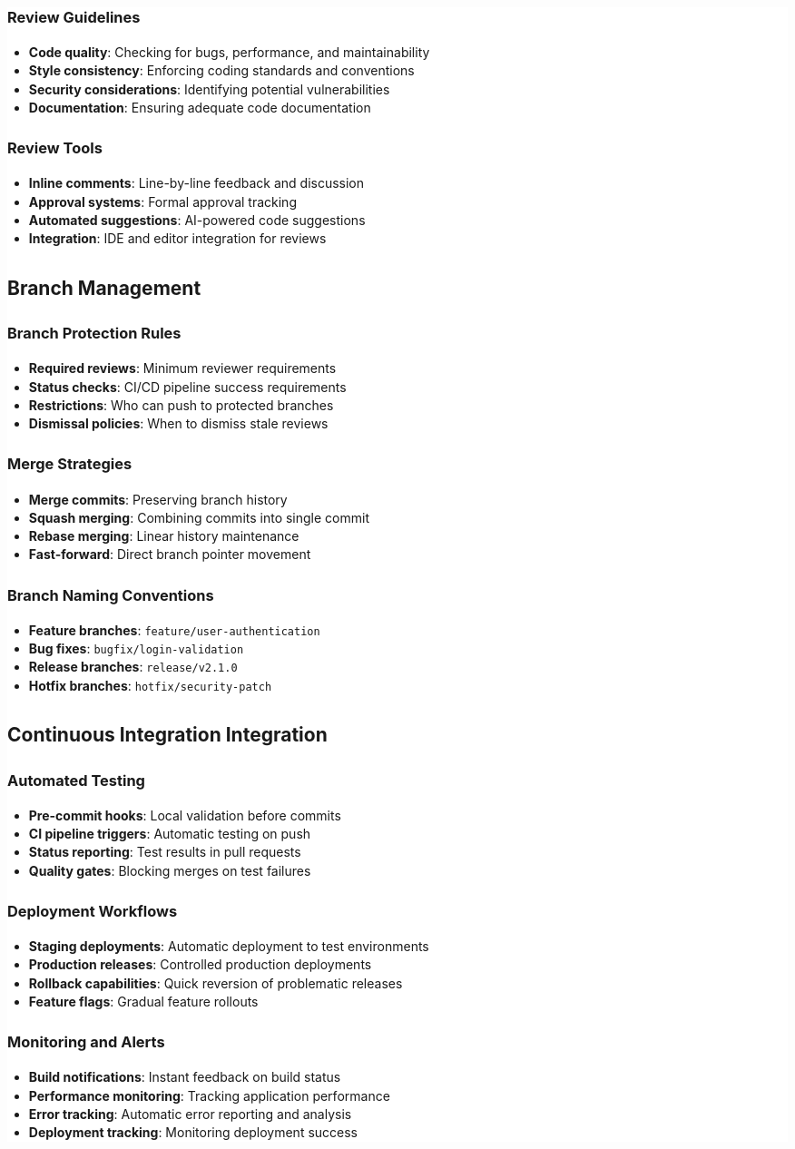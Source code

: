 ### Review Guidelines
- **Code quality**: Checking for bugs, performance, and maintainability
- **Style consistency**: Enforcing coding standards and conventions
- **Security considerations**: Identifying potential vulnerabilities
- **Documentation**: Ensuring adequate code documentation

### Review Tools
- **Inline comments**: Line-by-line feedback and discussion
- **Approval systems**: Formal approval tracking
- **Automated suggestions**: AI-powered code suggestions
- **Integration**: IDE and editor integration for reviews

## Branch Management

### Branch Protection Rules
- **Required reviews**: Minimum reviewer requirements
- **Status checks**: CI/CD pipeline success requirements
- **Restrictions**: Who can push to protected branches
- **Dismissal policies**: When to dismiss stale reviews

### Merge Strategies
- **Merge commits**: Preserving branch history
- **Squash merging**: Combining commits into single commit
- **Rebase merging**: Linear history maintenance
- **Fast-forward**: Direct branch pointer movement

### Branch Naming Conventions
- **Feature branches**: `feature/user-authentication`
- **Bug fixes**: `bugfix/login-validation`
- **Release branches**: `release/v2.1.0`
- **Hotfix branches**: `hotfix/security-patch`

## Continuous Integration Integration

### Automated Testing
- **Pre-commit hooks**: Local validation before commits
- **CI pipeline triggers**: Automatic testing on push
- **Status reporting**: Test results in pull requests
- **Quality gates**: Blocking merges on test failures

### Deployment Workflows
- **Staging deployments**: Automatic deployment to test environments
- **Production releases**: Controlled production deployments
- **Rollback capabilities**: Quick reversion of problematic releases
- **Feature flags**: Gradual feature rollouts

### Monitoring and Alerts
- **Build notifications**: Instant feedback on build status
- **Performance monitoring**: Tracking application performance
- **Error tracking**: Automatic error reporting and analysis
- **Deployment tracking**: Monitoring deployment success
